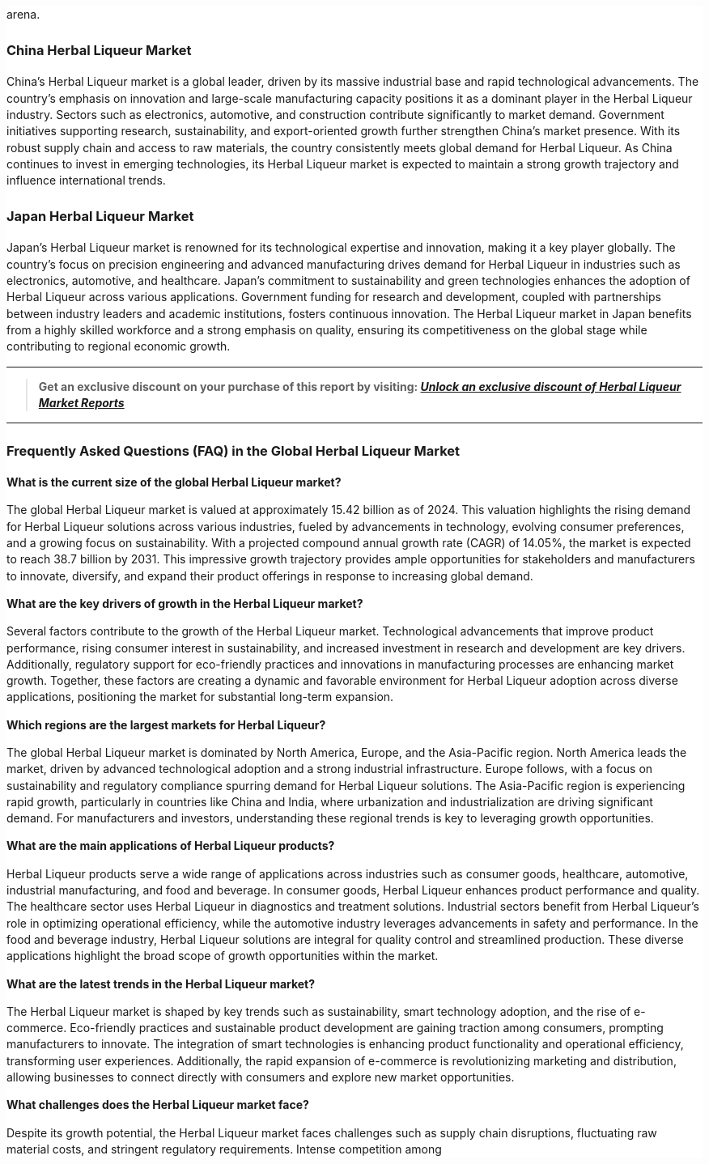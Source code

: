 arena.</p><h3>China Herbal Liqueur Market</h3><p>China&rsquo;s Herbal Liqueur market is a global leader, driven by its massive industrial base and rapid technological advancements. The country&rsquo;s emphasis on innovation and large-scale manufacturing capacity positions it as a dominant player in the Herbal Liqueur industry. Sectors such as electronics, automotive, and construction contribute significantly to market demand. Government initiatives supporting research, sustainability, and export-oriented growth further strengthen China&rsquo;s market presence. With its robust supply chain and access to raw materials, the country consistently meets global demand for Herbal Liqueur. As China continues to invest in emerging technologies, its Herbal Liqueur market is expected to maintain a strong growth trajectory and influence international trends.</p><h3>Japan Herbal Liqueur Market</h3><p>Japan&rsquo;s Herbal Liqueur market is renowned for its technological expertise and innovation, making it a key player globally. The country&rsquo;s focus on precision engineering and advanced manufacturing drives demand for Herbal Liqueur in industries such as electronics, automotive, and healthcare. Japan&rsquo;s commitment to sustainability and green technologies enhances the adoption of Herbal Liqueur across various applications. Government funding for research and development, coupled with partnerships between industry leaders and academic institutions, fosters continuous innovation. The Herbal Liqueur market in Japan benefits from a highly skilled workforce and a strong emphasis on quality, ensuring its competitiveness on the global stage while contributing to regional economic growth.</p><hr /><blockquote><p><strong>Get an exclusive discount on your purchase of this report by visiting: <em><a href="://marketresearchpulse.com/ask-for-discount/36112?utm_source=Github&amp;utm_medium=052">Unlock an exclusive discount of Herbal Liqueur Market Reports</a></em>&nbsp;</strong></p></blockquote><hr /><h3>Frequently Asked Questions (FAQ) in the Global Herbal Liqueur Market</h3><p><strong>What is the current size of the global Herbal Liqueur market?</strong></p><p>The global Herbal Liqueur market is valued at approximately 15.42 billion as of 2024. This valuation highlights the rising demand for Herbal Liqueur solutions across various industries, fueled by advancements in technology, evolving consumer preferences, and a growing focus on sustainability. With a projected compound annual growth rate (CAGR) of 14.05%, the market is expected to reach 38.7 billion by 2031. This impressive growth trajectory provides ample opportunities for stakeholders and manufacturers to innovate, diversify, and expand their product offerings in response to increasing global demand.</p><p><strong>What are the key drivers of growth in the Herbal Liqueur market?</strong></p><p>Several factors contribute to the growth of the Herbal Liqueur market. Technological advancements that improve product performance, rising consumer interest in sustainability, and increased investment in research and development are key drivers. Additionally, regulatory support for eco-friendly practices and innovations in manufacturing processes are enhancing market growth. Together, these factors are creating a dynamic and favorable environment for Herbal Liqueur adoption across diverse applications, positioning the market for substantial long-term expansion.</p><p><strong>Which regions are the largest markets for Herbal Liqueur?</strong></p><p>The global Herbal Liqueur market is dominated by North America, Europe, and the Asia-Pacific region. North America leads the market, driven by advanced technological adoption and a strong industrial infrastructure. Europe follows, with a focus on sustainability and regulatory compliance spurring demand for Herbal Liqueur solutions. The Asia-Pacific region is experiencing rapid growth, particularly in countries like China and India, where urbanization and industrialization are driving significant demand. For manufacturers and investors, understanding these regional trends is key to leveraging growth opportunities.</p><p><strong>What are the main applications of Herbal Liqueur products?</strong></p><p>Herbal Liqueur products serve a wide range of applications across industries such as consumer goods, healthcare, automotive, industrial manufacturing, and food and beverage. In consumer goods, Herbal Liqueur enhances product performance and quality. The healthcare sector uses Herbal Liqueur in diagnostics and treatment solutions. Industrial sectors benefit from Herbal Liqueur&rsquo;s role in optimizing operational efficiency, while the automotive industry leverages advancements in safety and performance. In the food and beverage industry, Herbal Liqueur solutions are integral for quality control and streamlined production. These diverse applications highlight the broad scope of growth opportunities within the market.</p><p><strong>What are the latest trends in the Herbal Liqueur market?</strong></p><p>The Herbal Liqueur market is shaped by key trends such as sustainability, smart technology adoption, and the rise of e-commerce. Eco-friendly practices and sustainable product development are gaining traction among consumers, prompting manufacturers to innovate. The integration of smart technologies is enhancing product functionality and operational efficiency, transforming user experiences. Additionally, the rapid expansion of e-commerce is revolutionizing marketing and distribution, allowing businesses to connect directly with consumers and explore new market opportunities.</p><p><strong>What challenges does the Herbal Liqueur market face?</strong></p><p>Despite its growth potential, the Herbal Liqueur market faces challenges such as supply chain disruptions, fluctuating raw material costs, and stringent regulatory requirements. Intense competition among